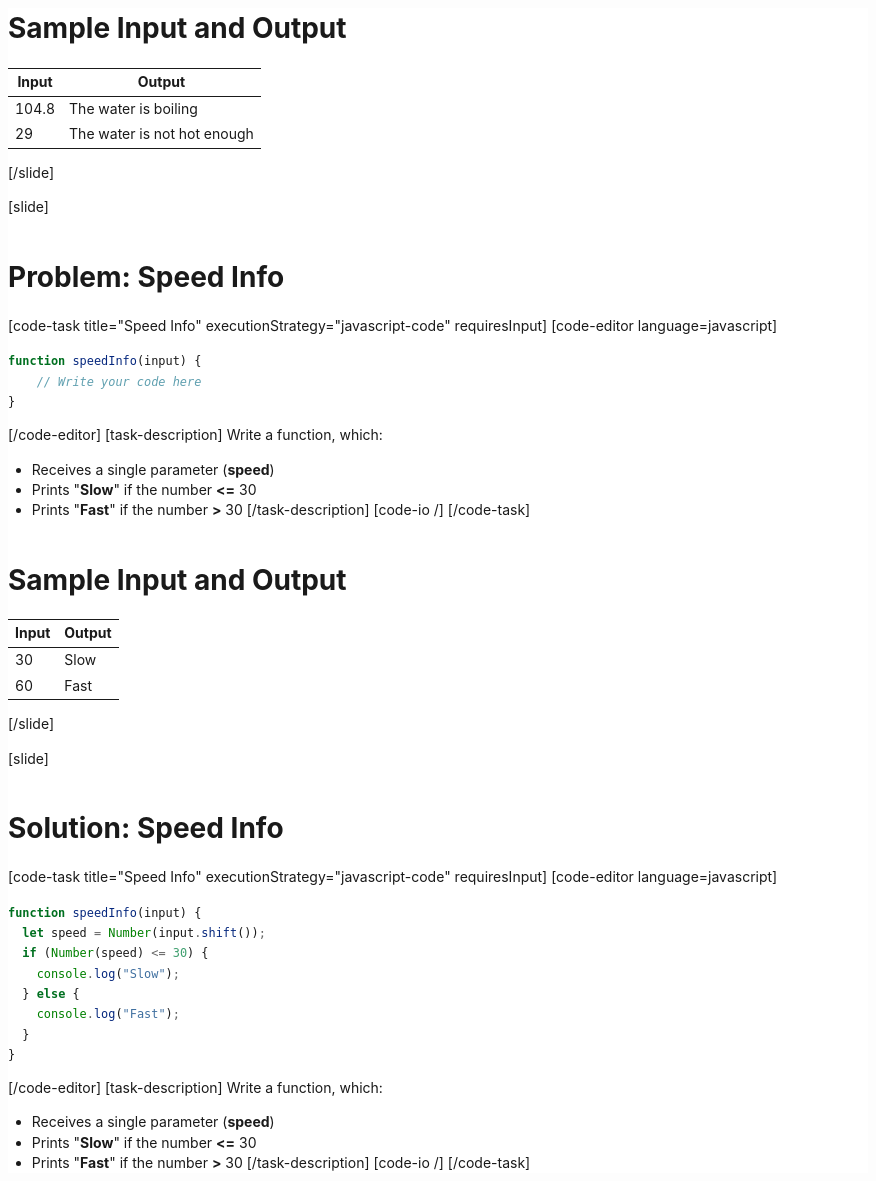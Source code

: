 # Sample Input and Output
|Input|Output|
|-----|------|
|104.8|The water is boiling|
|29|The water is not hot enough|
[/slide]

[slide]
# Problem: Speed Info
[code-task title="Speed Info" executionStrategy="javascript-code" requiresInput]
[code-editor language=javascript]
```js
function speedInfo(input) {
    // Write your code here
}
```
[/code-editor]
[task-description]
Write a function, which: 
* Receives a single parameter (**speed**)
* Prints "**Slow**" if the number **<=** 30
* Prints "**Fast**" if the number **>** 30
[/task-description]
[code-io /]
[/code-task]
# Sample Input and Output
|Input|Output|
|-----|------|
|30|Slow|
|60|Fast|
[/slide]

[slide]
# Solution: Speed Info
[code-task title="Speed Info" executionStrategy="javascript-code" requiresInput]
[code-editor language=javascript]
```js
function speedInfo(input) {
  let speed = Number(input.shift());
  if (Number(speed) <= 30) {
    console.log("Slow");
  } else {
    console.log("Fast");
  }
}
```
[/code-editor]
[task-description]
Write a function, which: 
* Receives a single parameter (**speed**)
* Prints "**Slow**" if the number **<=** 30
* Prints "**Fast**" if the number **>** 30
[/task-description]
[code-io /]
[/code-task]